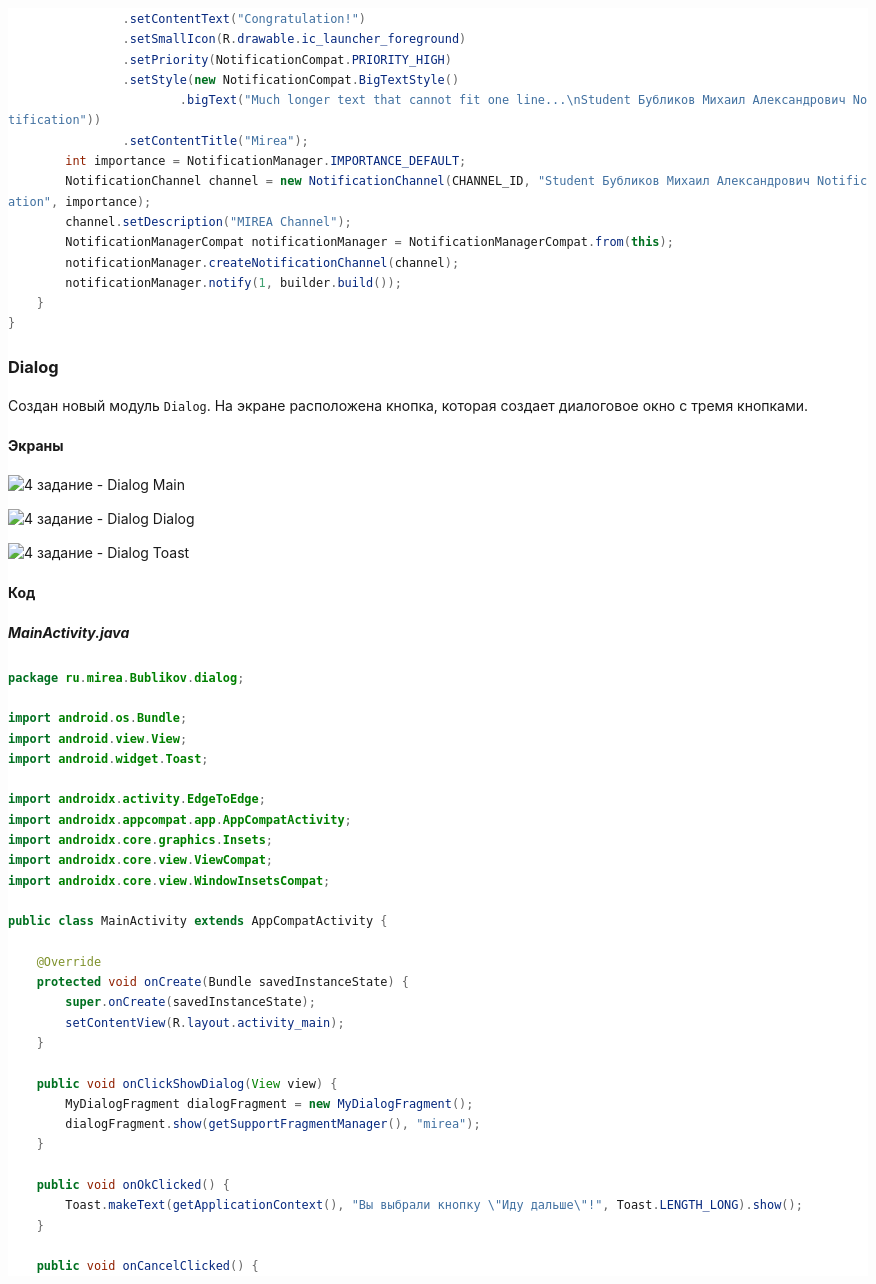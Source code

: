 ``` java
                .setContentText("Congratulation!")  
                .setSmallIcon(R.drawable.ic_launcher_foreground)  
                .setPriority(NotificationCompat.PRIORITY_HIGH)  
                .setStyle(new NotificationCompat.BigTextStyle()  
                        .bigText("Much longer text that cannot fit one line...\nStudent Бубликов Михаил Александрович Notification"))  
                .setContentTitle("Mirea");  
        int importance = NotificationManager.IMPORTANCE_DEFAULT;  
        NotificationChannel channel = new NotificationChannel(CHANNEL_ID, "Student Бубликов Михаил Александрович Notification", importance);  
        channel.setDescription("MIREA Channel");  
        NotificationManagerCompat notificationManager = NotificationManagerCompat.from(this);  
        notificationManager.createNotificationChannel(channel);  
        notificationManager.notify(1, builder.build());  
    }  
}
```
### Dialog
Создан новый модуль `Dialog`.
На экране расположена кнопка, которая создает диалоговое окно с тремя кнопками.
#### Экраны
![4 задание - Dialog Main](https://github.com/user-attachments/assets/ecd4b7c8-9125-46c2-b533-951fe3269875)

![4 задание - Dialog Dialog](https://github.com/user-attachments/assets/a43f4892-5de0-4a7c-a00f-606528e15a8b)

![4 задание - Dialog Toast](https://github.com/user-attachments/assets/0729672b-338a-4869-a3f3-ff282bbb877c)

#### Код
##### MainActivity.java
``` java
package ru.mirea.Bublikov.dialog;  
  
import android.os.Bundle;  
import android.view.View;  
import android.widget.Toast;  
  
import androidx.activity.EdgeToEdge;  
import androidx.appcompat.app.AppCompatActivity;  
import androidx.core.graphics.Insets;  
import androidx.core.view.ViewCompat;  
import androidx.core.view.WindowInsetsCompat;  
  
public class MainActivity extends AppCompatActivity {  
  
    @Override  
    protected void onCreate(Bundle savedInstanceState) {  
        super.onCreate(savedInstanceState);  
        setContentView(R.layout.activity_main);  
    }  
  
    public void onClickShowDialog(View view) {  
        MyDialogFragment dialogFragment = new MyDialogFragment();  
        dialogFragment.show(getSupportFragmentManager(), "mirea");  
    }  
  
    public void onOkClicked() {  
        Toast.makeText(getApplicationContext(), "Вы выбрали кнопку \"Иду дальше\"!", Toast.LENGTH_LONG).show();  
    }  
  
    public void onCancelClicked() {  
```
